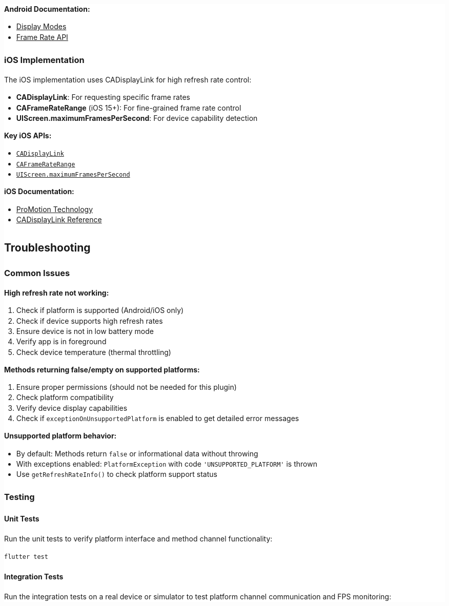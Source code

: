**Android Documentation:**
- [Display Modes](https://developer.android.com/guide/topics/display-cutout#display_modes)
- [Frame Rate API](https://developer.android.com/games/sdk/frame-pacing)

### iOS Implementation

The iOS implementation uses CADisplayLink for high refresh rate control:

- **CADisplayLink**: For requesting specific frame rates
- **CAFrameRateRange** (iOS 15+): For fine-grained frame rate control
- **UIScreen.maximumFramesPerSecond**: For device capability detection

**Key iOS APIs:**
- [`CADisplayLink`](https://developer.apple.com/documentation/quartzcore/cadisplaylink)
- [`CAFrameRateRange`](https://developer.apple.com/documentation/quartzcore/caframeraterange)
- [`UIScreen.maximumFramesPerSecond`](https://developer.apple.com/documentation/uikit/uiscreen/maximumframespersecond)

**iOS Documentation:**
- [ProMotion Technology](https://developer.apple.com/documentation/quartzcore/optimizing_promotion_refresh_rates_for_iphone_13_pro_and_ipad_pro)
- [CADisplayLink Reference](https://developer.apple.com/documentation/quartzcore/cadisplaylink)

## Troubleshooting

### Common Issues

**High refresh rate not working:**
1. Check if platform is supported (Android/iOS only)
2. Check if device supports high refresh rates
3. Ensure device is not in low battery mode
4. Verify app is in foreground
5. Check device temperature (thermal throttling)

**Methods returning false/empty on supported platforms:**
1. Ensure proper permissions (should not be needed for this plugin)
2. Check platform compatibility
3. Verify device display capabilities
4. Check if `exceptionOnUnsupportedPlatform` is enabled to get detailed error messages

**Unsupported platform behavior:**
- By default: Methods return `false` or informational data without throwing
- With exceptions enabled: `PlatformException` with code `'UNSUPPORTED_PLATFORM'` is thrown
- Use `getRefreshRateInfo()` to check platform support status

### Testing

#### Unit Tests
Run the unit tests to verify platform interface and method channel functionality:
```bash
flutter test
```

#### Integration Tests
Run the integration tests on a real device or simulator to test platform channel communication and FPS monitoring:
